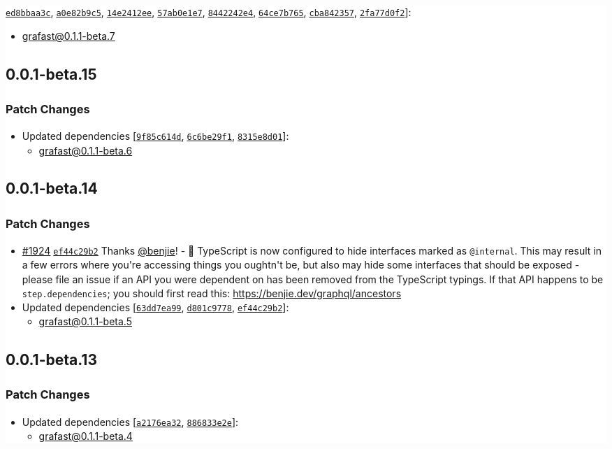   [`ed8bbaa3c`](https://github.com/graphile/crystal/commit/ed8bbaa3cd1563a7601ca8c6b0412633b0ea4ce9),
  [`a0e82b9c5`](https://github.com/graphile/crystal/commit/a0e82b9c5f4e585f1af1e147299cd07944ece6f8),
  [`14e2412ee`](https://github.com/graphile/crystal/commit/14e2412ee368e8d53abf6774c7f0069f32d4e8a3),
  [`57ab0e1e7`](https://github.com/graphile/crystal/commit/57ab0e1e72c01213b21d3efc539cd655d83d993a),
  [`8442242e4`](https://github.com/graphile/crystal/commit/8442242e43cac7d89ca0c413cf42c9fabf6f247f),
  [`64ce7b765`](https://github.com/graphile/crystal/commit/64ce7b7650530251aec38a51089da66f914c19b4),
  [`cba842357`](https://github.com/graphile/crystal/commit/cba84235786acbd77ade53bae7a3fba4a9be1eb7),
  [`2fa77d0f2`](https://github.com/graphile/crystal/commit/2fa77d0f237cdb98d3dafb6b5e4083a2c6c38673)]:
  - grafast@0.1.1-beta.7

## 0.0.1-beta.15

### Patch Changes

- Updated dependencies
  [[`9f85c614d`](https://github.com/graphile/crystal/commit/9f85c614d48dc745c5fed15333dbb75af7fddc88),
  [`6c6be29f1`](https://github.com/graphile/crystal/commit/6c6be29f12b24782c926b2bc62ed2ede09ac05de),
  [`8315e8d01`](https://github.com/graphile/crystal/commit/8315e8d01c118cebc4ebbc53a2f264b958b252ad)]:
  - grafast@0.1.1-beta.6

## 0.0.1-beta.14

### Patch Changes

- [#1924](https://github.com/graphile/crystal/pull/1924)
  [`ef44c29b2`](https://github.com/graphile/crystal/commit/ef44c29b24a1ad5a042ae1536a4546dd64b17195)
  Thanks [@benjie](https://github.com/benjie)! - 🚨 TypeScript is now configured
  to hide interfaces marked as `@internal`. This may result in a few errors
  where you're accessing things you oughtn't be, but also may hide some
  interfaces that should be exposed - please file an issue if an API you were
  dependent on has been removed from the TypeScript typings. If that API happens
  to be `step.dependencies`; you should first read this:
  https://benjie.dev/graphql/ancestors
- Updated dependencies
  [[`63dd7ea99`](https://github.com/graphile/crystal/commit/63dd7ea992d30ad711dd85a73a127484a0e35479),
  [`d801c9778`](https://github.com/graphile/crystal/commit/d801c9778a86d61e060896460af9fe62a733534a),
  [`ef44c29b2`](https://github.com/graphile/crystal/commit/ef44c29b24a1ad5a042ae1536a4546dd64b17195)]:
  - grafast@0.1.1-beta.5

## 0.0.1-beta.13

### Patch Changes

- Updated dependencies
  [[`a2176ea32`](https://github.com/graphile/crystal/commit/a2176ea324db0801249661b30e9c9d314c6fb159),
  [`886833e2e`](https://github.com/graphile/crystal/commit/886833e2e319f23d905d7184ca88fca701b94044)]:
  - grafast@0.1.1-beta.4
